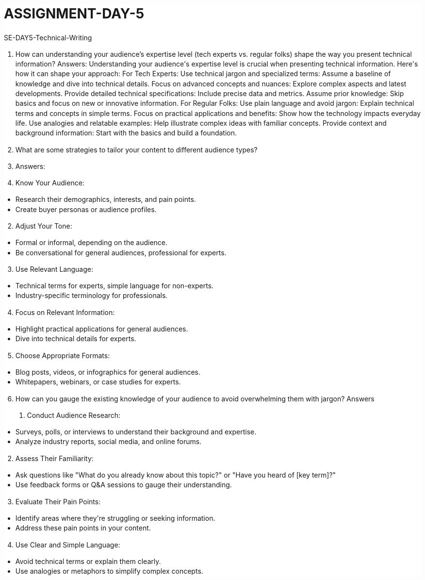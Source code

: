 # ASSIGNMENT-DAY-5
SE-DAY5-Technical-Writing
1. How can understanding your audience’s expertise level (tech experts vs. regular folks) shape the way you present technical information?
   Answers:
   Understanding your audience's expertise level is crucial when presenting technical information. Here's how it can shape your approach:
For Tech Experts:
Use technical jargon and specialized terms: Assume a baseline of knowledge and dive into technical details.
Focus on advanced concepts and nuances: Explore complex aspects and latest developments.
Provide detailed technical specifications: Include precise data and metrics.
Assume prior knowledge: Skip basics and focus on new or innovative information.
For Regular Folks:
Use plain language and avoid jargon: Explain technical terms and concepts in simple terms.
Focus on practical applications and benefits: Show how the technology impacts everyday life.
Use analogies and relatable examples: Help illustrate complex ideas with familiar concepts.
Provide context and background information: Start with the basics and build a foundation.




3. What are some strategies to tailor your content to different audience types?

4. Answers:

1. Know Your Audience:
* Research their demographics, interests, and pain points.
* Create buyer personas or audience profiles.
2. Adjust Your Tone:
* Formal or informal, depending on the audience.
* Be conversational for general audiences, professional for experts.
3. Use Relevant Language:
* Technical terms for experts, simple language for non-experts.
* Industry-specific terminology for professionals.
4. Focus on Relevant Information:
* Highlight practical applications for general audiences.
* Dive into technical details for experts.
5. Choose Appropriate Formats:
* Blog posts, videos, or infographics for general audiences.
* Whitepapers, webinars, or case studies for experts.



6. How can you gauge the existing knowledge of your audience to avoid overwhelming them with jargon?
   Answers

   1. Conduct Audience Research:
* Surveys, polls, or interviews to understand their background and expertise.
* Analyze industry reports, social media, and online forums.
2. Assess Their Familiarity:
* Ask questions like "What do you already know about this topic?" or "Have you heard of [key term]?"
* Use feedback forms or Q&A sessions to gauge their understanding.
3. Evaluate Their Pain Points:
* Identify areas where they're struggling or seeking information.
* Address these pain points in your content.
4. Use Clear and Simple Language:
* Avoid technical terms or explain them clearly.
* Use analogies or metaphors to simplify complex concepts.
